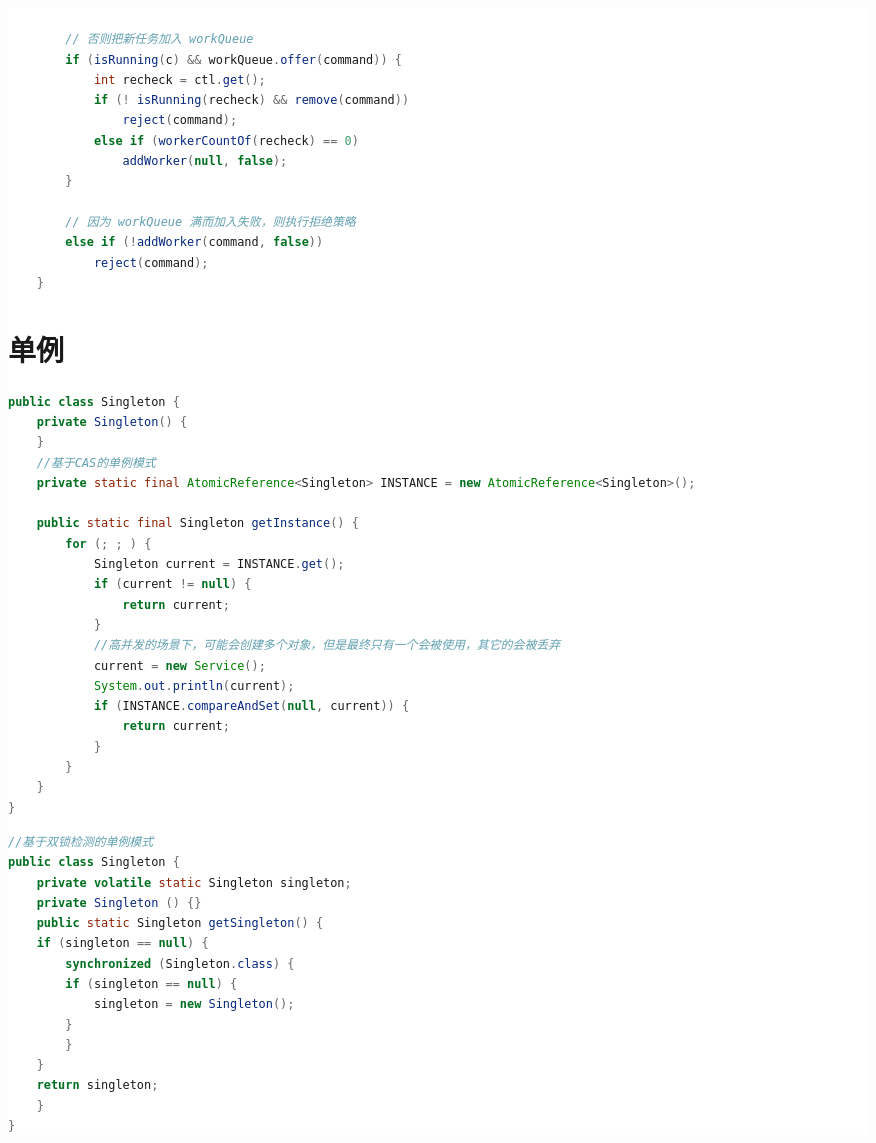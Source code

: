 ```java
    
    	// 否则把新任务加入 workQueue
        if (isRunning(c) && workQueue.offer(command)) {
            int recheck = ctl.get();
            if (! isRunning(recheck) && remove(command))
                reject(command);
            else if (workerCountOf(recheck) == 0)
                addWorker(null, false);
        }
    	
    	// 因为 workQueue 满而加入失败，则执行拒绝策略
        else if (!addWorker(command, false))
            reject(command);
    }
```





# 单例

```java
public class Singleton {
    private Singleton() {
    }
    //基于CAS的单例模式
    private static final AtomicReference<Singleton> INSTANCE = new AtomicReference<Singleton>();

    public static final Singleton getInstance() {
        for (; ; ) {
            Singleton current = INSTANCE.get();
            if (current != null) {
                return current;
            }
            //高并发的场景下，可能会创建多个对象，但是最终只有一个会被使用，其它的会被丢弃
            current = new Service();
            System.out.println(current);
            if (INSTANCE.compareAndSet(null, current)) {
                return current;
            }
        }
    }
}
```

```java
//基于双锁检测的单例模式
public class Singleton {  
    private volatile static Singleton singleton;  
    private Singleton () {}  
    public static Singleton getSingleton() {  
    if (singleton == null) {  
        synchronized (Singleton.class) {  
        if (singleton == null) {  
            singleton = new Singleton();  
        }  
        }  
    }  
    return singleton;  
    }  
}
```

